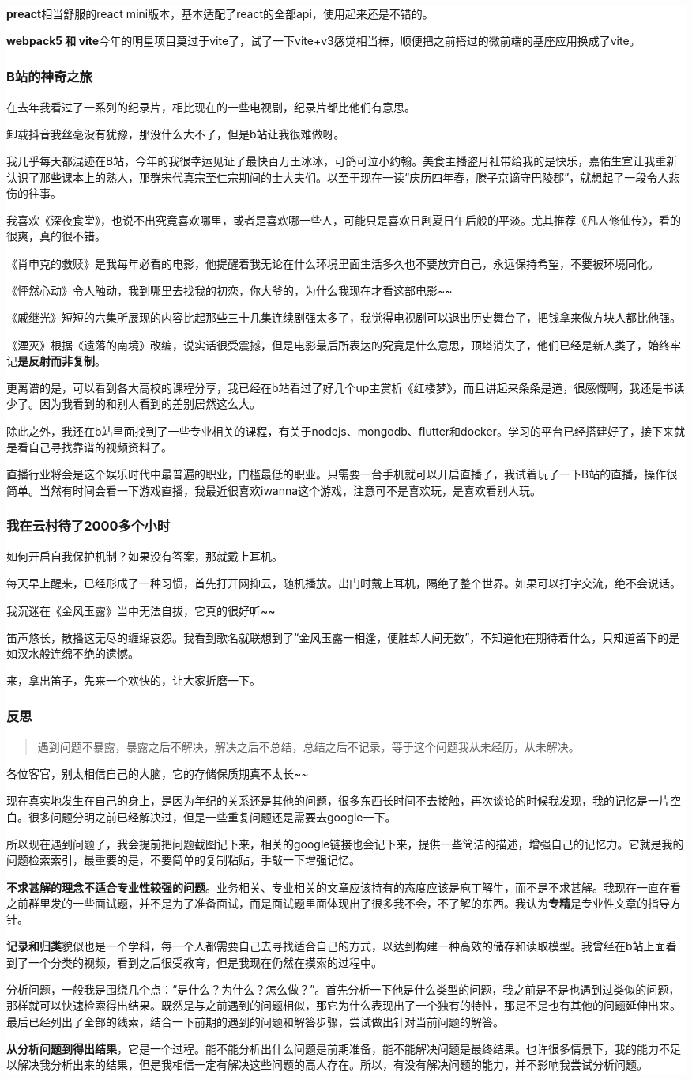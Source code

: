 **preact**相当舒服的react mini版本，基本适配了react的全部api，使用起来还是不错的。

**webpack5 和 vite**今年的明星项目莫过于vite了，试了一下vite+v3感觉相当棒，顺便把之前搭过的微前端的基座应用换成了vite。

### B站的神奇之旅

在去年我看过了一系列的纪录片，相比现在的一些电视剧，纪录片都比他们有意思。

卸载抖音我丝毫没有犹豫，那没什么大不了，但是b站让我很难做呀。

我几乎每天都混迹在B站，今年的我很幸运见证了最快百万王冰冰，可鸽可泣小约翰。美食主播盗月社带给我的是快乐，嘉佑生宣让我重新认识了那些课本上的熟人，那群宋代真宗至仁宗期间的士大夫们。以至于现在一读“庆历四年春，滕子京谪守巴陵郡”，就想起了一段令人悲伤的往事。

我喜欢《深夜食堂》，也说不出究竟喜欢哪里，或者是喜欢哪一些人，可能只是喜欢日剧夏日午后般的平淡。尤其推荐《凡人修仙传》，看的很爽，真的很不错。

《肖申克的救赎》是我每年必看的电影，他提醒着我无论在什么环境里面生活多久也不要放弃自己，永远保持希望，不要被环境同化。

《怦然心动》令人触动，我到哪里去找我的初恋，你大爷的，为什么我现在才看这部电影~~

《戚继光》短短的六集所展现的内容比起那些三十几集连续剧强太多了，我觉得电视剧可以退出历史舞台了，把钱拿来做方块人都比他强。

《湮灭》根据《遗落的南境》改编，说实话很受震撼，但是电影最后所表达的究竟是什么意思，顶塔消失了，他们已经是新人类了，始终牢记**是反射而非复制**。

更离谱的是，可以看到各大高校的课程分享，我已经在b站看过了好几个up主赏析《红楼梦》，而且讲起来条条是道，很感慨啊，我还是书读少了。因为我看到的和别人看到的差别居然这么大。

除此之外，我还在b站里面找到了一些专业相关的课程，有关于nodejs、mongodb、flutter和docker。学习的平台已经搭建好了，接下来就是看自己寻找靠谱的视频资料了。

直播行业将会是这个娱乐时代中最普遍的职业，门槛最低的职业。只需要一台手机就可以开启直播了，我试着玩了一下B站的直播，操作很简单。当然有时间会看一下游戏直播，我最近很喜欢iwanna这个游戏，注意可不是喜欢玩，是喜欢看别人玩。

### 我在云村待了2000多个小时

如何开启自我保护机制？如果没有答案，那就戴上耳机。

每天早上醒来，已经形成了一种习惯，首先打开网抑云，随机播放。出门时戴上耳机，隔绝了整个世界。如果可以打字交流，绝不会说话。

我沉迷在《金风玉露》当中无法自拔，它真的很好听~~

笛声悠长，散播这无尽的缠绵哀怨。我看到歌名就联想到了“金风玉露一相逢，便胜却人间无数”，不知道他在期待着什么，只知道留下的是如汉水般连绵不绝的遗憾。

来，拿出笛子，先来一个欢快的，让大家折磨一下。

### 反思

> 遇到问题不暴露，暴露之后不解决，解决之后不总结，总结之后不记录，等于这个问题我从未经历，从未解决。

各位客官，别太相信自己的大脑，它的存储保质期真不太长~~

现在真实地发生在自己的身上，是因为年纪的关系还是其他的问题，很多东西长时间不去接触，再次谈论的时候我发现，我的记忆是一片空白。很多问题分明之前已经解决过，但是一些重复问题还是需要去google一下。

所以现在遇到问题了，我会提前把问题截图记下来，相关的google链接也会记下来，提供一些简洁的描述，增强自己的记忆力。它就是我的问题检索索引，最重要的是，不要简单的复制粘贴，手敲一下增强记忆。

**不求甚解的理念不适合专业性较强的问题**。业务相关、专业相关的文章应该持有的态度应该是庖丁解牛，而不是不求甚解。我现在一直在看之前群里发的一些面试题，并不是为了准备面试，而是面试题里面体现出了很多我不会，不了解的东西。我认为**专精**是专业性文章的指导方针。

**记录和归类**貌似也是一个学科，每一个人都需要自己去寻找适合自己的方式，以达到构建一种高效的储存和读取模型。我曾经在b站上面看到了一个分类的视频，看到之后很受教育，但是我现在仍然在摸索的过程中。

分析问题，一般我是围绕几个点：“是什么？为什么？怎么做？”。首先分析一下他是什么类型的问题，我之前是不是也遇到过类似的问题，那样就可以快速检索得出结果。既然是与之前遇到的问题相似，那它为什么表现出了一个独有的特性，那是不是也有其他的问题延伸出来。最后已经列出了全部的线索，结合一下前期的遇到的问题和解答步骤，尝试做出针对当前问题的解答。

**从分析问题到得出结果**，它是一个过程。能不能分析出什么问题是前期准备，能不能解决问题是最终结果。也许很多情景下，我的能力不足以解决我分析出来的结果，但是我相信一定有解决这些问题的高人存在。所以，有没有解决问题的能力，并不影响我尝试分析问题。
